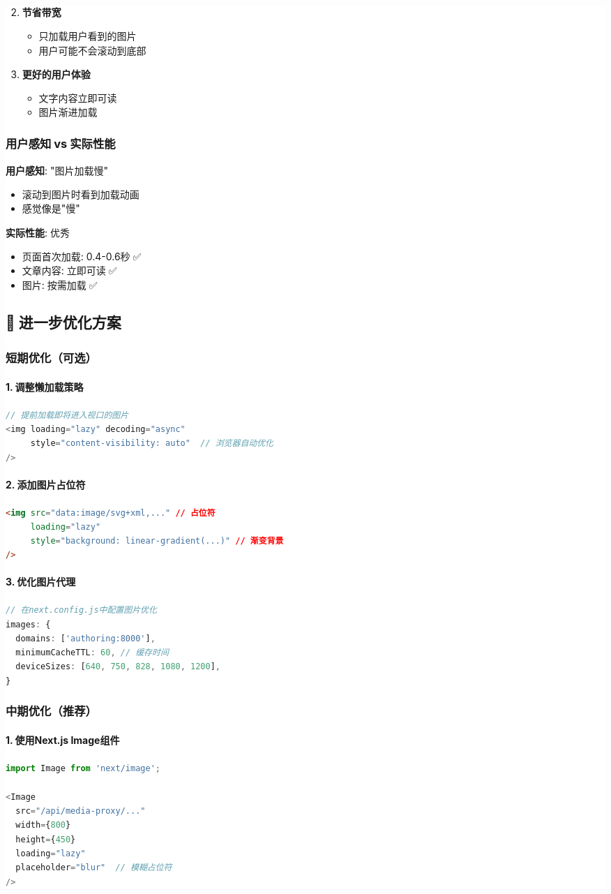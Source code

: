 2. **节省带宽**
   - 只加载用户看到的图片
   - 用户可能不会滚动到底部

3. **更好的用户体验**
   - 文字内容立即可读
   - 图片渐进加载

### 用户感知 vs 实际性能

**用户感知**: "图片加载慢"
- 滚动到图片时看到加载动画
- 感觉像是"慢"

**实际性能**: 优秀
- 页面首次加载: 0.4-0.6秒 ✅
- 文章内容: 立即可读 ✅
- 图片: 按需加载 ✅

## 🚀 进一步优化方案

### 短期优化（可选）

#### 1. 调整懒加载策略
```typescript
// 提前加载即将进入视口的图片
<img loading="lazy" decoding="async"
     style="content-visibility: auto"  // 浏览器自动优化
/>
```

#### 2. 添加图片占位符
```html
<img src="data:image/svg+xml,..." // 占位符
     loading="lazy"
     style="background: linear-gradient(...)" // 渐变背景
/>
```

#### 3. 优化图片代理
```typescript
// 在next.config.js中配置图片优化
images: {
  domains: ['authoring:8000'],
  minimumCacheTTL: 60, // 缓存时间
  deviceSizes: [640, 750, 828, 1080, 1200],
}
```

### 中期优化（推荐）

#### 1. 使用Next.js Image组件
```typescript
import Image from 'next/image';

<Image
  src="/api/media-proxy/..."
  width={800}
  height={450}
  loading="lazy"
  placeholder="blur"  // 模糊占位符
/>
```
